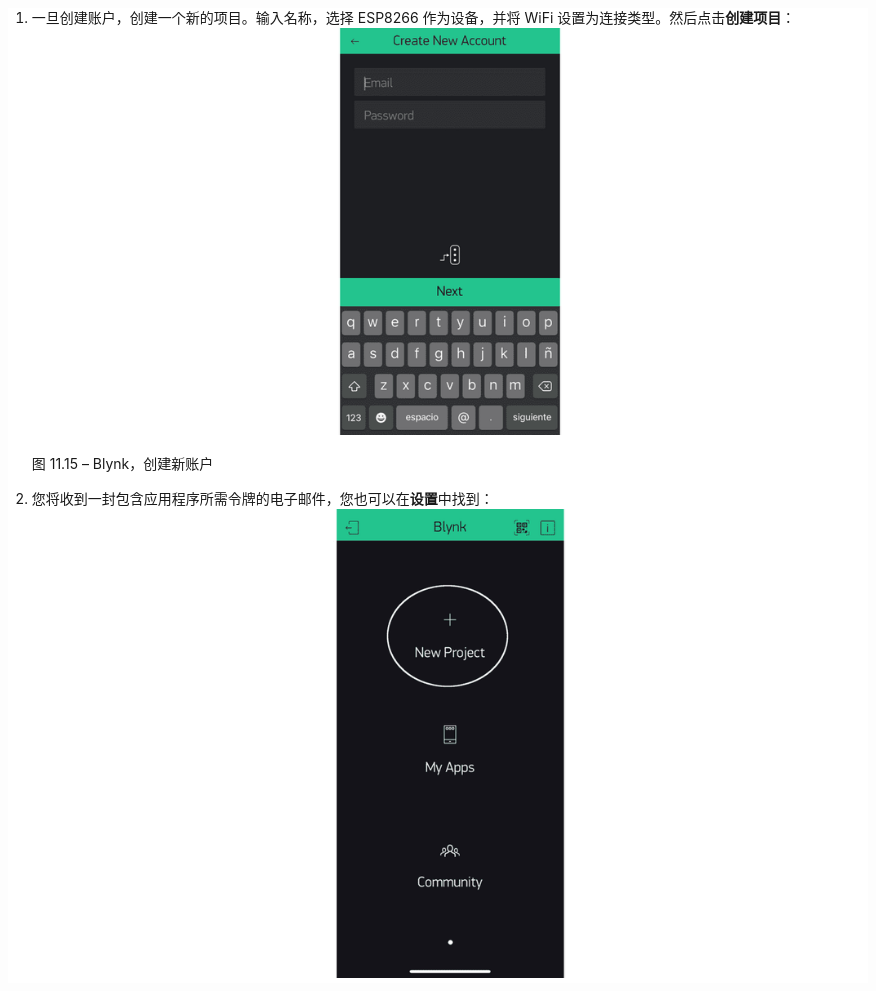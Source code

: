 1.  一旦创建账户，创建一个新的项目。输入名称，选择 ESP8266 作为设备，并将 WiFi 设置为连接类型。然后点击**创建项目**：![图 11.15 – Blynk，创建新账户](img/B16413_Figure_11.15.jpg)

    图 11.15 – Blynk，创建新账户

1.  您将收到一封包含应用程序所需令牌的电子邮件，您也可以在**设置**中找到：![图 11.16 – Blynk，菜单屏幕](img/B16413_Figure_11.16.jpg)
